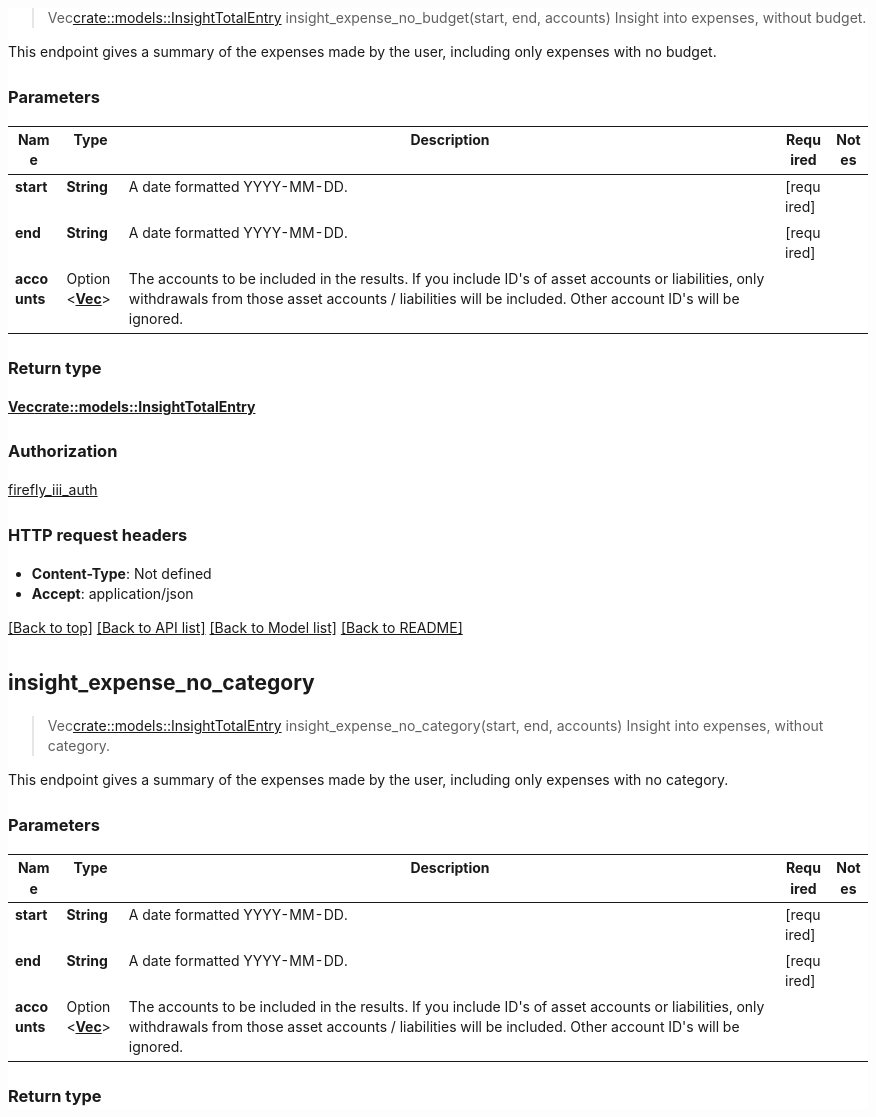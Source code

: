 > Vec<crate::models::InsightTotalEntry> insight_expense_no_budget(start, end, accounts)
Insight into expenses, without budget.

This endpoint gives a summary of the expenses made by the user, including only expenses with no budget. 

### Parameters


Name | Type | Description  | Required | Notes
------------- | ------------- | ------------- | ------------- | -------------
**start** | **String** | A date formatted YYYY-MM-DD.  | [required] |
**end** | **String** | A date formatted YYYY-MM-DD.  | [required] |
**accounts** | Option<[**Vec<i64>**](i64.md)> | The accounts to be included in the results. If you include ID's of asset accounts or liabilities, only withdrawals from those asset accounts / liabilities will be included. Other account ID's will be ignored.  |  |

### Return type

[**Vec<crate::models::InsightTotalEntry>**](InsightTotalEntry.md)

### Authorization

[firefly_iii_auth](../README.md#firefly_iii_auth)

### HTTP request headers

- **Content-Type**: Not defined
- **Accept**: application/json

[[Back to top]](#) [[Back to API list]](../README.md#documentation-for-api-endpoints) [[Back to Model list]](../README.md#documentation-for-models) [[Back to README]](../README.md)


## insight_expense_no_category

> Vec<crate::models::InsightTotalEntry> insight_expense_no_category(start, end, accounts)
Insight into expenses, without category.

This endpoint gives a summary of the expenses made by the user, including only expenses with no category. 

### Parameters


Name | Type | Description  | Required | Notes
------------- | ------------- | ------------- | ------------- | -------------
**start** | **String** | A date formatted YYYY-MM-DD.  | [required] |
**end** | **String** | A date formatted YYYY-MM-DD.  | [required] |
**accounts** | Option<[**Vec<i64>**](i64.md)> | The accounts to be included in the results. If you include ID's of asset accounts or liabilities, only withdrawals from those asset accounts / liabilities will be included. Other account ID's will be ignored.  |  |

### Return type
